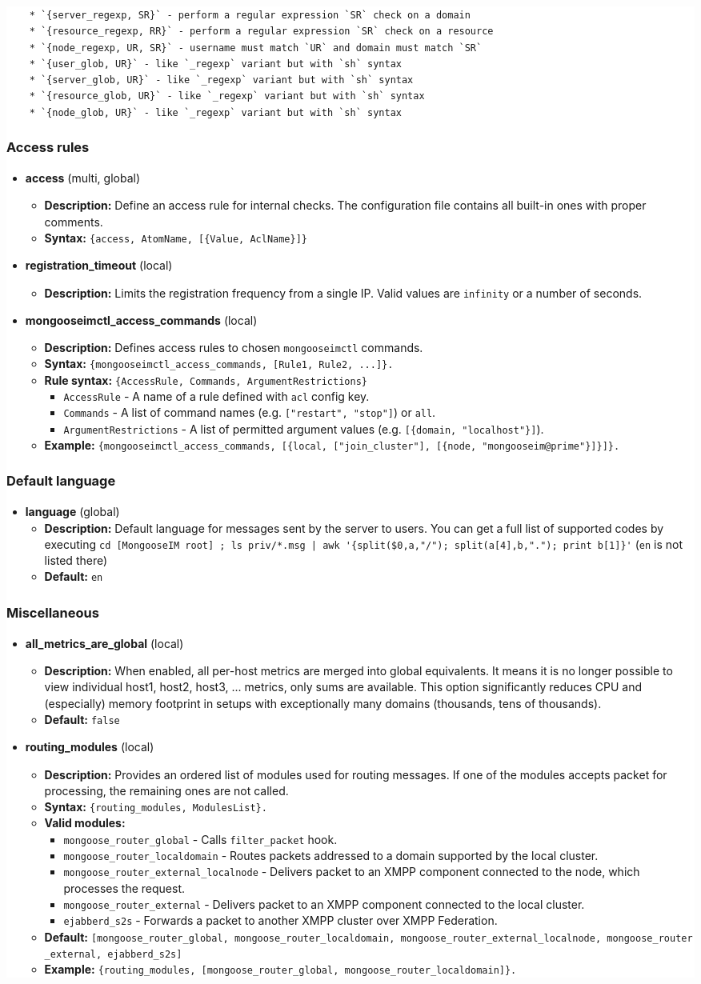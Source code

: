        * `{server_regexp, SR}` - perform a regular expression `SR` check on a domain
        * `{resource_regexp, RR}` - perform a regular expression `SR` check on a resource
        * `{node_regexp, UR, SR}` - username must match `UR` and domain must match `SR`
        * `{user_glob, UR}` - like `_regexp` variant but with `sh` syntax
        * `{server_glob, UR}` - like `_regexp` variant but with `sh` syntax
        * `{resource_glob, UR}` - like `_regexp` variant but with `sh` syntax
        * `{node_glob, UR}` - like `_regexp` variant but with `sh` syntax

### Access rules

* **access** (multi, global)
    * **Description:** Define an access rule for internal checks. The configuration file contains all built-in ones with proper comments.
    * **Syntax:** `{access, AtomName, [{Value, AclName}]}`

* **registration_timeout** (local)
    * **Description:** Limits the registration frequency from a single IP. Valid values are `infinity` or a number of seconds.

* **mongooseimctl_access_commands** (local)
    * **Description:** Defines access rules to chosen `mongooseimctl` commands.
    * **Syntax:** `{mongooseimctl_access_commands, [Rule1, Rule2, ...]}.`
    * **Rule syntax:** `{AccessRule, Commands, ArgumentRestrictions}`
        * `AccessRule` - A name of a rule defined with `acl` config key.
        * `Commands` - A list of command names (e.g. `["restart", "stop"]`) or `all`.
        * `ArgumentRestrictions` - A list of permitted argument values (e.g. `[{domain, "localhost"}]`).
    * **Example:** `{mongooseimctl_access_commands, [{local, ["join_cluster"], [{node, "mongooseim@prime"}]}]}.`

### Default language

* **language** (global)
    * **Description:** Default language for messages sent by the server to users. You can get a full list of supported codes by executing `cd [MongooseIM root] ; ls priv/*.msg | awk '{split($0,a,"/"); split(a[4],b,"."); print b[1]}'` (`en` is not listed there)
    * **Default:** `en`

### Miscellaneous

* **all_metrics_are_global** (local)
    * **Description:** When enabled, all per-host metrics are merged into global equivalents. It means it is no longer possible to view individual host1, host2, host3, ... metrics, only sums are available. This option significantly reduces CPU and (especially) memory footprint in setups with exceptionally many domains (thousands, tens of thousands).
    * **Default:** `false`

* **routing_modules** (local)
    * **Description:** Provides an ordered list of modules used for routing messages. If one of the modules accepts packet for processing, the remaining ones are not called.
    * **Syntax:** `{routing_modules, ModulesList}.`
    * **Valid modules:**
        * `mongoose_router_global` - Calls `filter_packet` hook.
        * `mongoose_router_localdomain` - Routes packets addressed to a domain supported by the local cluster.
        * `mongoose_router_external_localnode` - Delivers packet to an XMPP component connected to the node, which processes the request.
        * `mongoose_router_external` - Delivers packet to an XMPP component connected to the local cluster.
        * `ejabberd_s2s` - Forwards a packet to another XMPP cluster over XMPP Federation.
    * **Default:** `[mongoose_router_global, mongoose_router_localdomain, mongoose_router_external_localnode, mongoose_router_external, ejabberd_s2s]`
    * **Example:** `{routing_modules, [mongoose_router_global, mongoose_router_localdomain]}.`
